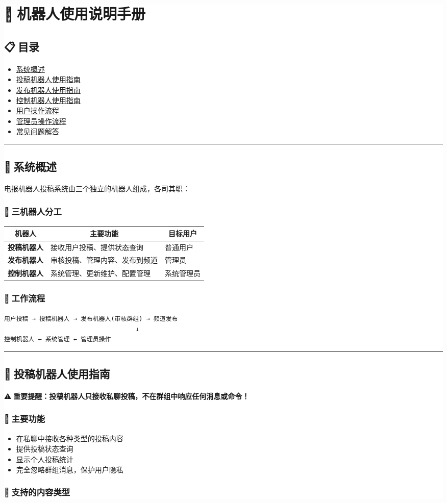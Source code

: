 # 🤖 机器人使用说明手册

## 📋 目录

- [系统概述](#系统概述)
- [投稿机器人使用指南](#投稿机器人使用指南)
- [发布机器人使用指南](#发布机器人使用指南)
- [控制机器人使用指南](#控制机器人使用指南)
- [用户操作流程](#用户操作流程)
- [管理员操作流程](#管理员操作流程)
- [常见问题解答](#常见问题解答)

---

## 📖 系统概述

电报机器人投稿系统由三个独立的机器人组成，各司其职：

### 🤖 三机器人分工

| 机器人 | 主要功能 | 目标用户 |
|--------|----------|----------|
| **投稿机器人** | 接收用户投稿、提供状态查询 | 普通用户 |
| **发布机器人** | 审核投稿、管理内容、发布到频道 | 管理员 |
| **控制机器人** | 系统管理、更新维护、配置管理 | 系统管理员 |

### 🔄 工作流程

```
用户投稿 → 投稿机器人 → 发布机器人(审核群组) → 频道发布
                                    ↓
控制机器人 ← 系统管理 ← 管理员操作
```

---

## 📝 投稿机器人使用指南

⚠️ **重要提醒：投稿机器人只接收私聊投稿，不在群组中响应任何消息或命令！**

### 🎯 主要功能
- 在私聊中接收各种类型的投稿内容
- 提供投稿状态查询
- 显示个人投稿统计
- 完全忽略群组消息，保护用户隐私

### 📱 支持的内容类型
